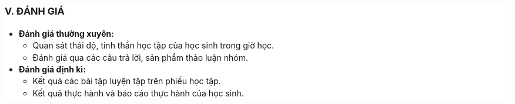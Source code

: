 
### **V. ĐÁNH GIÁ**
* **Đánh giá thường xuyên:**
    * Quan sát thái độ, tinh thần học tập của học sinh trong giờ học.
    * Đánh giá qua các câu trả lời, sản phẩm thảo luận nhóm.
* **Đánh giá định kì:**
    * Kết quả các bài tập luyện tập trên phiếu học tập.
    * Kết quả thực hành và báo cáo thực hành của học sinh.